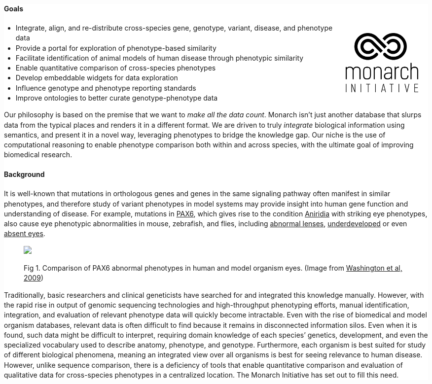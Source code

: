 <div
  class="container-fluid monarch-view monarch-about-view">

#### Goals

<img
  id="monarch-logo-stacked"
  src="../assets/img/monarch-logo-black-stacked.png"
  align="right"
  style="height:120px;margin:20px;"/>

- Integrate, align, and re-distribute cross-species gene, genotype, variant, disease, and phenotype data
- Provide a portal for exploration of phenotype-based similarity
- Facilitate identification of animal models of human disease through phenotypic similarity
- Enable quantitative comparison of cross-species phenotypes
- Develop embeddable widgets for data exploration
- Influence genotype and phenotype reporting standards
- Improve ontologies to better curate genotype-phenotype data

Our philosophy is based on the premise that we want to *make all the data count*. Monarch isn’t just another database that slurps data from the typical places and renders it in a different format. We are driven to truly *integrate* biological information using semantics, and present it in a novel way, leveraging phenotypes to bridge the knowledge gap. Our niche is the use of computational reasoning to enable phenotype comparison both within and across species, with the ultimate goal of improving biomedical research.


#### Background


It is well-known that mutations in orthologous genes and genes in the same signaling pathway often manifest in similar phenotypes, and therefore study of variant phenotypes in model systems may provide insight into human gene function and understanding of disease. For example, mutations in [PAX6](/gene/NCBIGene:5080), which gives rise to the condition [Aniridia](/disease/OMIM:106210) with striking eye phenotypes, also cause eye phenotypic abnormalities in mouse, zebrafish, and flies, including [abnormal lenses](/phenotype/HP_0000517), [underdeveloped](/phenotype/HP_0000517) or even [absent eyes](/phenotype/MP_0001286).

<figure class="right">
  <img src="http://journals.plos.org/plosbiology/article/figure/image?id=10.1371/journal.pbio.1000247.g001&size=medium" style="max-height:300px;" />
  <figcaption>

Fig 1. Comparison of PAX6 abnormal phenotypes in human and model organism eyes. (Image from [Washington et al, 2009](http://www.plosbiology.org/article/info%3Adoi%2F10.1371%2Fjournal.pbio.1000247))

  </figcaption>
</figure>

Traditionally, basic researchers and clinical geneticists have searched for and integrated this knowledge manually. However, with the rapid rise in output of genomic sequencing technologies and high-throughput phenotyping efforts, manual identification, integration, and evaluation of relevant phenotype data will quickly become intractable. Even with the rise of biomedical and model organism databases, relevant data is often difficult to find because it remains in disconnected information silos. Even when it is found, such data might be difficult to interpret, requiring domain knowledge of each species’ genetics, development, and even the specialized vocabulary used to describe anatomy, phenotype, and genotype. Furthermore, each organism is best suited for study of different biological phenomena, meaning an integrated view over all organisms is best for seeing relevance to human disease. However, unlike sequence comparison, there is a deficiency of tools that enable quantitative comparison and evaluation of qualitative data for cross-species phenotypes in a centralized location. The Monarch Initiative has set out to fill this need.
